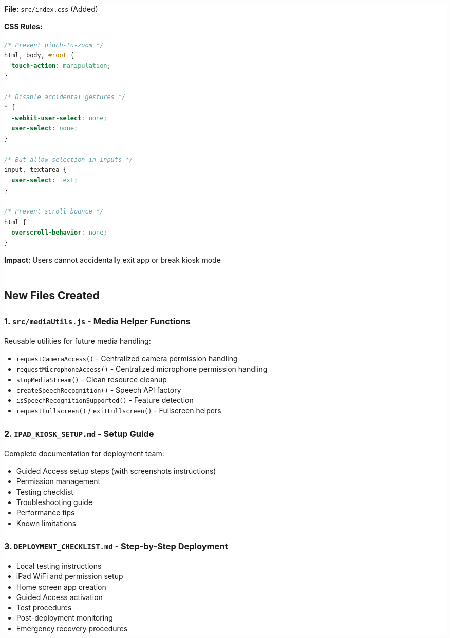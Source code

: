 **File**: `src/index.css` (Added)

**CSS Rules:**
```css
/* Prevent pinch-to-zoom */
html, body, #root {
  touch-action: manipulation;
}

/* Disable accidental gestures */
* {
  -webkit-user-select: none;
  user-select: none;
}

/* But allow selection in inputs */
input, textarea {
  user-select: text;
}

/* Prevent scroll bounce */
html {
  overscroll-behavior: none;
}
```

**Impact**: Users cannot accidentally exit app or break kiosk mode

---

## New Files Created

### 1. **`src/mediaUtils.js`** - Media Helper Functions
Reusable utilities for future media handling:
- `requestCameraAccess()` - Centralized camera permission handling
- `requestMicrophoneAccess()` - Centralized microphone permission handling
- `stopMediaStream()` - Clean resource cleanup
- `createSpeechRecognition()` - Speech API factory
- `isSpeechRecognitionSupported()` - Feature detection
- `requestFullscreen()` / `exitFullscreen()` - Fullscreen helpers

### 2. **`IPAD_KIOSK_SETUP.md`** - Setup Guide
Complete documentation for deployment team:
- Guided Access setup steps (with screenshots instructions)
- Permission management
- Testing checklist
- Troubleshooting guide
- Performance tips
- Known limitations

### 3. **`DEPLOYMENT_CHECKLIST.md`** - Step-by-Step Deployment
- Local testing instructions
- iPad WiFi and permission setup
- Home screen app creation
- Guided Access activation
- Test procedures
- Post-deployment monitoring
- Emergency recovery procedures
